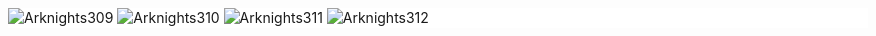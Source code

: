 ![Arknights309](https://cdn.bilicdn.tk/gh/kasisama/ValineCDN@master/Arknights/working_13.jpg)
![Arknights310](https://cdn.bilicdn.tk/gh/kasisama/ValineCDN@master/Arknights/working_14.jpg)
![Arknights311](https://cdn.bilicdn.tk/gh/kasisama/ValineCDN@master/Arknights/working_15.jpg)
![Arknights312](https://cdn.bilicdn.tk/gh/kasisama/ValineCDN@master/Arknights/working_16.jpg)